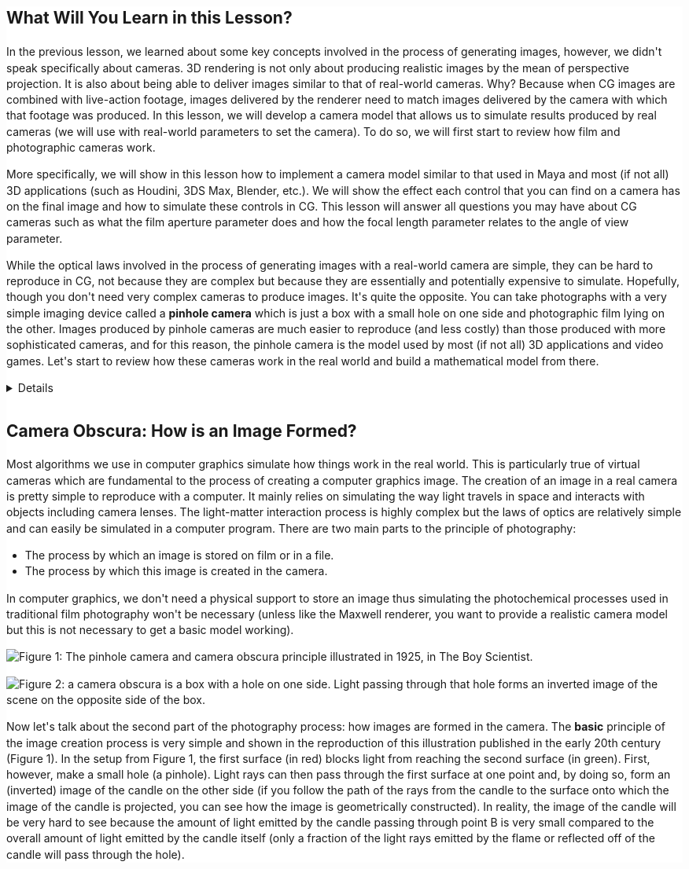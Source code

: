 ## What Will You Learn in this Lesson?

In the previous lesson, we learned about some key concepts involved in the process of generating images, however, we didn't speak specifically about cameras. 3D rendering is not only about producing realistic images by the mean of perspective projection. It is also about being able to deliver images similar to that of real-world cameras. Why? Because when CG images are combined with live-action footage, images delivered by the renderer need to match images delivered by the camera with which that footage was produced. In this lesson, we will develop a camera model that allows us to simulate results produced by real cameras (we will use with real-world parameters to set the camera). To do so, we will first start to review how film and photographic cameras work.

More specifically, we will show in this lesson how to implement a camera model similar to that used in Maya and most (if not all) 3D applications (such as Houdini, 3DS Max, Blender, etc.). We will show the effect each control that you can find on a camera has on the final image and how to simulate these controls in CG. This lesson will answer all questions you may have about CG cameras such as what the film aperture parameter does and how the focal length parameter relates to the angle of view parameter.

While the optical laws involved in the process of generating images with a real-world camera are simple, they can be hard to reproduce in CG, not because they are complex but because they are essentially and potentially expensive to simulate. Hopefully, though you don't need very complex cameras to produce images. It's quite the opposite. You can take photographs with a very simple imaging device called a **pinhole camera** which is just a box with a small hole on one side and photographic film lying on the other. Images produced by pinhole cameras are much easier to reproduce (and less costly) than those produced with more sophisticated cameras, and for this reason, the pinhole camera is the model used by most (if not all) 3D applications and video games. Let's start to review how these cameras work in the real world and build a mathematical model from there.

<details></details>

## Camera Obscura: How is an Image Formed?

Most algorithms we use in computer graphics simulate how things work in the real world. This is particularly true of virtual cameras which are fundamental to the process of creating a computer graphics image. The creation of an image in a real camera is pretty simple to reproduce with a computer. It mainly relies on simulating the way light travels in space and interacts with objects including camera lenses. The light-matter interaction process is highly complex but the laws of optics are relatively simple and can easily be simulated in a computer program. There are two main parts to the principle of photography:

- The process by which an image is stored on film or in a file.
- The process by which this image is created in the camera.

In computer graphics, we don't need a physical support to store an image thus simulating the photochemical processes used in traditional film photography won't be necessary (unless like the Maxwell renderer, you want to provide a realistic camera model but this is not necessary to get a basic model working).

![Figure 1: The pinhole camera and camera obscura principle illustrated in 1925, in The Boy Scientist.](/images/cameras/pinholeprinciple.png?)

![Figure 2: a camera obscura is a box with a hole on one side. Light passing through that hole forms an inverted image of the scene on the opposite side of the box.](/images/cameras/cameraobscura.png?)

Now let's talk about the second part of the photography process: how images are formed in the camera. The **basic** principle of the image creation process is very simple and shown in the reproduction of this illustration published in the early 20th century (Figure 1). In the setup from Figure 1, the first surface (in red) blocks light from reaching the second surface (in green). First, however, make a small hole (a pinhole). Light rays can then pass through the first surface at one point and, by doing so, form an (inverted) image of the candle on the other side (if you follow the path of the rays from the candle to the surface onto which the image of the candle is projected, you can see how the image is geometrically constructed). In reality, the image of the candle will be very hard to see because the amount of light emitted by the candle passing through point B is very small compared to the overall amount of light emitted by the candle itself (only a fraction of the light rays emitted by the flame or reflected off of the candle will pass through the hole).
